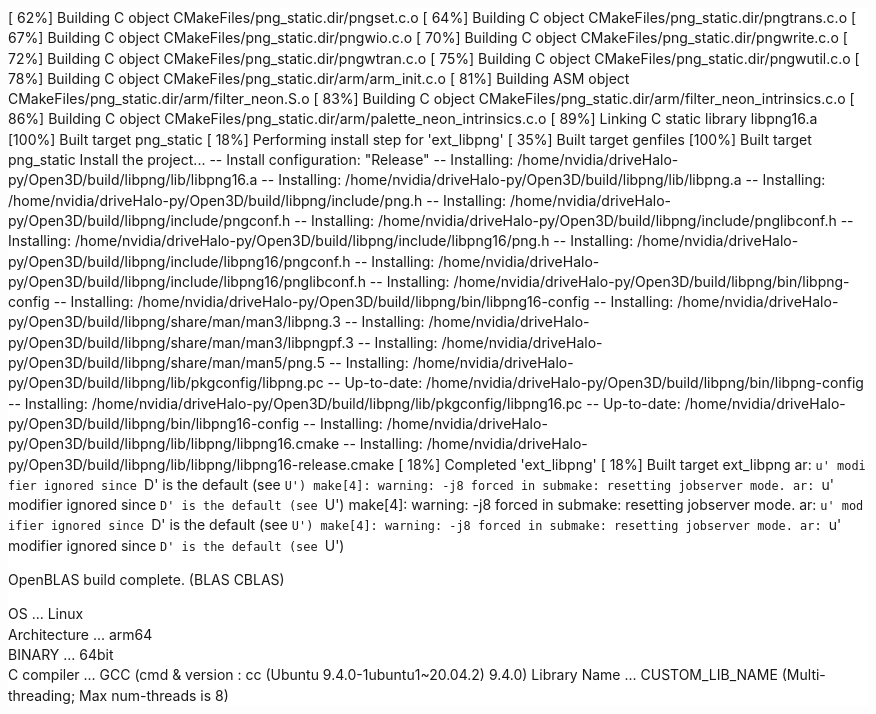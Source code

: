[ 62%] Building C object CMakeFiles/png_static.dir/pngset.c.o
[ 64%] Building C object CMakeFiles/png_static.dir/pngtrans.c.o
[ 67%] Building C object CMakeFiles/png_static.dir/pngwio.c.o
[ 70%] Building C object CMakeFiles/png_static.dir/pngwrite.c.o
[ 72%] Building C object CMakeFiles/png_static.dir/pngwtran.c.o
[ 75%] Building C object CMakeFiles/png_static.dir/pngwutil.c.o
[ 78%] Building C object CMakeFiles/png_static.dir/arm/arm_init.c.o
[ 81%] Building ASM object CMakeFiles/png_static.dir/arm/filter_neon.S.o
[ 83%] Building C object CMakeFiles/png_static.dir/arm/filter_neon_intrinsics.c.o
[ 86%] Building C object CMakeFiles/png_static.dir/arm/palette_neon_intrinsics.c.o
[ 89%] Linking C static library libpng16.a
[100%] Built target png_static
[ 18%] Performing install step for 'ext_libpng'
[ 35%] Built target genfiles
[100%] Built target png_static
Install the project...
-- Install configuration: "Release"
-- Installing: /home/nvidia/driveHalo-py/Open3D/build/libpng/lib/libpng16.a
-- Installing: /home/nvidia/driveHalo-py/Open3D/build/libpng/lib/libpng.a
-- Installing: /home/nvidia/driveHalo-py/Open3D/build/libpng/include/png.h
-- Installing: /home/nvidia/driveHalo-py/Open3D/build/libpng/include/pngconf.h
-- Installing: /home/nvidia/driveHalo-py/Open3D/build/libpng/include/pnglibconf.h
-- Installing: /home/nvidia/driveHalo-py/Open3D/build/libpng/include/libpng16/png.h
-- Installing: /home/nvidia/driveHalo-py/Open3D/build/libpng/include/libpng16/pngconf.h
-- Installing: /home/nvidia/driveHalo-py/Open3D/build/libpng/include/libpng16/pnglibconf.h
-- Installing: /home/nvidia/driveHalo-py/Open3D/build/libpng/bin/libpng-config
-- Installing: /home/nvidia/driveHalo-py/Open3D/build/libpng/bin/libpng16-config
-- Installing: /home/nvidia/driveHalo-py/Open3D/build/libpng/share/man/man3/libpng.3
-- Installing: /home/nvidia/driveHalo-py/Open3D/build/libpng/share/man/man3/libpngpf.3
-- Installing: /home/nvidia/driveHalo-py/Open3D/build/libpng/share/man/man5/png.5
-- Installing: /home/nvidia/driveHalo-py/Open3D/build/libpng/lib/pkgconfig/libpng.pc
-- Up-to-date: /home/nvidia/driveHalo-py/Open3D/build/libpng/bin/libpng-config
-- Installing: /home/nvidia/driveHalo-py/Open3D/build/libpng/lib/pkgconfig/libpng16.pc
-- Up-to-date: /home/nvidia/driveHalo-py/Open3D/build/libpng/bin/libpng16-config
-- Installing: /home/nvidia/driveHalo-py/Open3D/build/libpng/lib/libpng/libpng16.cmake
-- Installing: /home/nvidia/driveHalo-py/Open3D/build/libpng/lib/libpng/libpng16-release.cmake
[ 18%] Completed 'ext_libpng'
[ 18%] Built target ext_libpng
ar: `u' modifier ignored since `D' is the default (see `U')
make[4]: warning: -j8 forced in submake: resetting jobserver mode.
ar: `u' modifier ignored since `D' is the default (see `U')
make[4]: warning: -j8 forced in submake: resetting jobserver mode.
ar: `u' modifier ignored since `D' is the default (see `U')
make[4]: warning: -j8 forced in submake: resetting jobserver mode.
ar: `u' modifier ignored since `D' is the default (see `U')

 OpenBLAS build complete. (BLAS CBLAS)

  OS               ... Linux             
  Architecture     ... arm64               
  BINARY           ... 64bit                 
  C compiler       ... GCC  (cmd & version : cc (Ubuntu 9.4.0-1ubuntu1~20.04.2) 9.4.0)
  Library Name     ... CUSTOM_LIB_NAME (Multi-threading; Max num-threads is 8)
